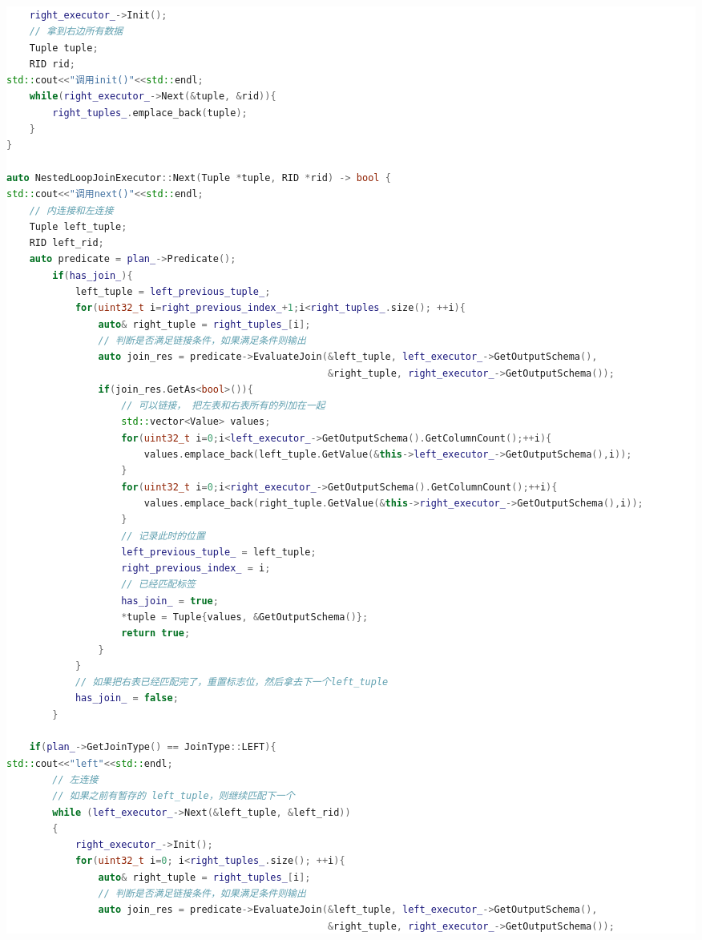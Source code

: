 ```CPP
    right_executor_->Init();
    // 拿到右边所有数据
    Tuple tuple;
    RID rid;
std::cout<<"调用init()"<<std::endl;
    while(right_executor_->Next(&tuple, &rid)){
        right_tuples_.emplace_back(tuple);
    }
}

auto NestedLoopJoinExecutor::Next(Tuple *tuple, RID *rid) -> bool { 
std::cout<<"调用next()"<<std::endl;
    // 内连接和左连接
    Tuple left_tuple;
    RID left_rid;
    auto predicate = plan_->Predicate();
        if(has_join_){
            left_tuple = left_previous_tuple_;
            for(uint32_t i=right_previous_index_+1;i<right_tuples_.size(); ++i){
                auto& right_tuple = right_tuples_[i];
                // 判断是否满足链接条件，如果满足条件则输出
                auto join_res = predicate->EvaluateJoin(&left_tuple, left_executor_->GetOutputSchema(),
                                                        &right_tuple, right_executor_->GetOutputSchema());
                if(join_res.GetAs<bool>()){
                    // 可以链接， 把左表和右表所有的列加在一起
                    std::vector<Value> values;
                    for(uint32_t i=0;i<left_executor_->GetOutputSchema().GetColumnCount();++i){
                        values.emplace_back(left_tuple.GetValue(&this->left_executor_->GetOutputSchema(),i));
                    }
                    for(uint32_t i=0;i<right_executor_->GetOutputSchema().GetColumnCount();++i){
                        values.emplace_back(right_tuple.GetValue(&this->right_executor_->GetOutputSchema(),i));
                    }
                    // 记录此时的位置
                    left_previous_tuple_ = left_tuple;
                    right_previous_index_ = i;
                    // 已经匹配标签
                    has_join_ = true;
                    *tuple = Tuple{values, &GetOutputSchema()};
                    return true;
                }
            }
            // 如果把右表已经匹配完了，重置标志位，然后拿去下一个left_tuple
            has_join_ = false;
        }

    if(plan_->GetJoinType() == JoinType::LEFT){
std::cout<<"left"<<std::endl;
        // 左连接
        // 如果之前有暂存的 left_tuple，则继续匹配下一个
        while (left_executor_->Next(&left_tuple, &left_rid))
        {
            right_executor_->Init();
            for(uint32_t i=0; i<right_tuples_.size(); ++i){
                auto& right_tuple = right_tuples_[i];
                // 判断是否满足链接条件，如果满足条件则输出
                auto join_res = predicate->EvaluateJoin(&left_tuple, left_executor_->GetOutputSchema(),
                                                        &right_tuple, right_executor_->GetOutputSchema());
```